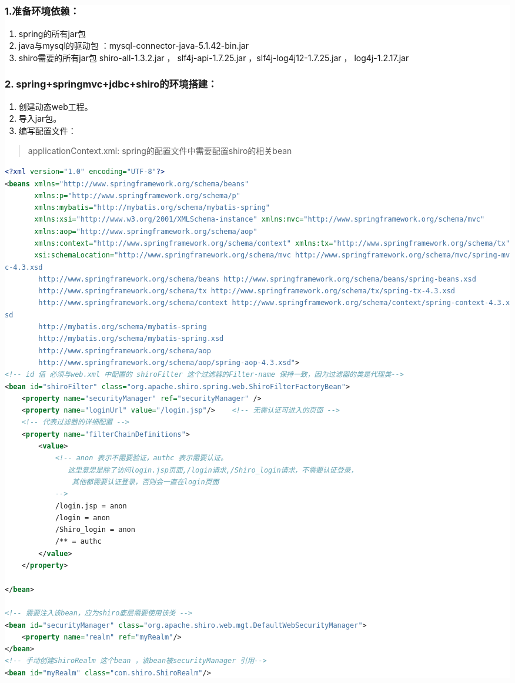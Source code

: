 
### 1.准备环境依赖：
1. spring的所有jar包
2. java与mysql的驱动包 ：mysql-connector-java-5.1.42-bin.jar
3. shiro需要的所有jar包
   shiro-all-1.3.2.jar ， slf4j-api-1.7.25.jar  ，slf4j-log4j12-1.7.25.jar ， log4j-1.2.17.jar


### 2. spring+springmvc+jdbc+shiro的环境搭建：

1. 创建动态web工程。
2. 导入jar包。
3. 编写配置文件：

> applicationContext.xml:
spring的配置文件中需要配置shiro的相关bean

```xml
<?xml version="1.0" encoding="UTF-8"?>
<beans xmlns="http://www.springframework.org/schema/beans"
       xmlns:p="http://www.springframework.org/schema/p"
       xmlns:mybatis="http://mybatis.org/schema/mybatis-spring"
       xmlns:xsi="http://www.w3.org/2001/XMLSchema-instance" xmlns:mvc="http://www.springframework.org/schema/mvc"
       xmlns:aop="http://www.springframework.org/schema/aop"
       xmlns:context="http://www.springframework.org/schema/context" xmlns:tx="http://www.springframework.org/schema/tx"
       xsi:schemaLocation="http://www.springframework.org/schema/mvc http://www.springframework.org/schema/mvc/spring-mvc-4.3.xsd
        http://www.springframework.org/schema/beans http://www.springframework.org/schema/beans/spring-beans.xsd
        http://www.springframework.org/schema/tx http://www.springframework.org/schema/tx/spring-tx-4.3.xsd
        http://www.springframework.org/schema/context http://www.springframework.org/schema/context/spring-context-4.3.xsd
        http://mybatis.org/schema/mybatis-spring
        http://mybatis.org/schema/mybatis-spring.xsd
        http://www.springframework.org/schema/aop
        http://www.springframework.org/schema/aop/spring-aop-4.3.xsd">
<!-- id 值 必须与web.xml 中配置的 shiroFilter 这个过滤器的Filter-name 保持一致，因为过滤器的类是代理类-->
<bean id="shiroFilter" class="org.apache.shiro.spring.web.ShiroFilterFactoryBean">
	<property name="securityManager" ref="securityManager" />
	<property name="loginUrl" value="/login.jsp"/>    <!-- 无需认证可进入的页面 -->
	<!-- 代表过滤器的详细配置 -->
	<property name="filterChainDefinitions">
        <value>
        	<!-- anon 表示不需要验证，authc 表示需要认证。
        	   这里意思是除了访问login.jsp页面,/login请求,/Shiro_login请求，不需要认证登录，
        	    其他都需要认证登录，否则会一直在login页面 
        	-->
          	/login.jsp = anon
          	/login = anon  
          	/Shiro_login = anon  
            /** = authc
        </value>
    </property>
	
</bean> 

<!-- 需要注入该bean，应为shiro底层需要使用该类 -->
<bean id="securityManager" class="org.apache.shiro.web.mgt.DefaultWebSecurityManager">
    <property name="realm" ref="myRealm"/>
</bean>
<!-- 手动创建ShiroRealm 这个bean ，该bean被securityManager 引用-->
<bean id="myRealm" class="com.shiro.ShiroRealm"/>
```